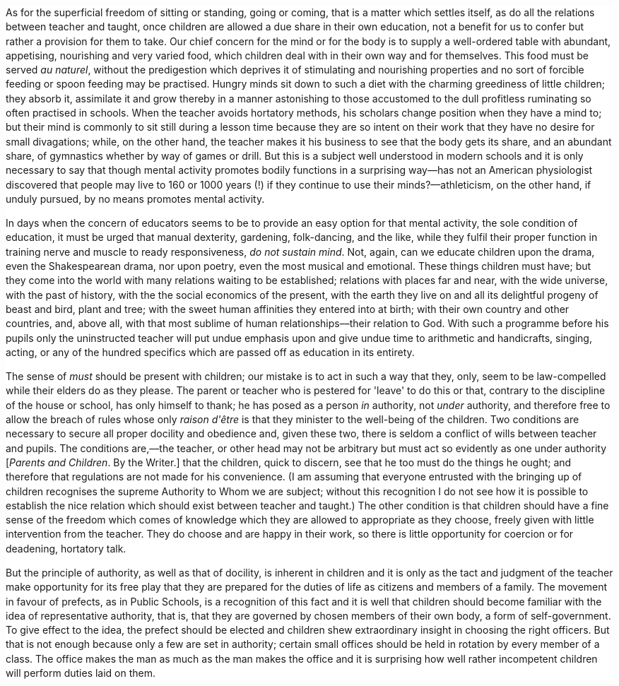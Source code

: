 As for the superficial freedom of sitting or standing, going or coming, that is a matter which settles itself, as do all the relations between teacher and taught, once children are allowed a due share in their own education, not a benefit for us to confer but rather a provision for them to take. Our chief concern for the mind or for the body is to supply a well-ordered table with abundant, appetising, nourishing and very varied food, which children deal with in their own way and for themselves. This food must be served *au naturel*, without the predigestion which deprives it of stimulating and nourishing properties and no sort of forcible feeding or spoon feeding may be practised. Hungry minds sit down to such a diet with the charming greediness of little children; they absorb it, assimilate it and grow thereby in a manner astonishing to those accustomed to the dull profitless ruminating so often practised in schools. When the teacher avoids hortatory methods, his scholars change position when they have a mind to; but their mind is commonly to sit still during a lesson time because they are so intent on their work that they have no desire for small divagations; while, on the other hand, the teacher makes it his business to see that the body gets its share, and an abundant share, of gymnastics whether by way of games or drill. But this is a subject well understood in modern schools and it is only necessary to say that though mental activity promotes bodily functions in a surprising way––has not an American physiologist discovered that people may live to 160 or 1000 years (!) if they continue to use their minds?––athleticism, on the other hand, if unduly pursued, by no means promotes mental activity.

In days when the concern of educators seems to be to provide an easy option for that mental activity, the sole condition of education, it must be urged that manual dexterity, gardening, folk-dancing, and the like, while they fulfil their proper function in training nerve and muscle to ready responsiveness, *do not sustain mind*. Not, again, can we educate children upon the drama, even the Shakespearean drama, nor upon poetry, even the most musical and emotional. These things children must have; but they come into the world with many relations waiting to be established; relations with places far and near, with the wide universe, with the past of history, with the the social economics of the present, with the earth they live on and all its delightful progeny of beast and bird, plant and tree; with the sweet human affinities they entered into at birth; with their own country and other countries, and, above all, with that most sublime of human relationships––their relation to God. With such a programme before his pupils only the uninstructed teacher will put undue emphasis upon and give undue time to arithmetic and handicrafts, singing, acting, or any of the hundred specifics which are passed off as education in its entirety.

The sense of *must* should be present with children; our mistake is to act in such a way that they, only, seem to be law-compelled while their elders do as they please. The parent or teacher who is pestered for 'leave' to do this or that, contrary to the discipline of the house or school, has only himself to thank; he has posed as a person *in* authority, not *under* authority, and therefore free to allow the breach of rules whose only *raison d'être* is that they minister to the well-being of the children. Two conditions are necessary to secure all proper docility and obedience and, given these two, there is seldom a conflict of wills between teacher and pupils. The conditions are,––the teacher, or other head may not be arbitrary but must act so evidently as one under authority [*Parents and Children*. By the Writer.] that the children, quick to discern, see that he too must do the things he ought; and therefore that regulations are not made for his convenience. (I am assuming that everyone entrusted with the bringing up of children recognises the supreme Authority to Whom we are subject; without this recognition I do not see how it is possible to establish the nice relation which should exist between teacher and taught.) The other condition is that children should have a fine sense of the freedom which comes of knowledge which they are allowed to appropriate as they choose, freely given with little intervention from the teacher. They do choose and are happy in their work, so there is little opportunity for coercion or for deadening, hortatory talk.

But the principle of authority, as well as that of docility, is inherent in children and it is only as the tact and judgment of the teacher make opportunity for its free play that they are prepared for the duties of life as citizens and members of a family. The movement in favour of prefects, as in Public Schools, is a recognition of this fact and it is well that children should become familiar with the idea of representative authority, that is, that they are governed by chosen members of their own body, a form of self-government. To give effect to the idea, the prefect should be elected and children shew extraordinary insight in choosing the right officers. But that is not enough because only a few are set in authority; certain small offices should be held in rotation by every member of a class. The office makes the man as much as the man makes the office and it is surprising how well rather incompetent children will perform duties laid on them.
